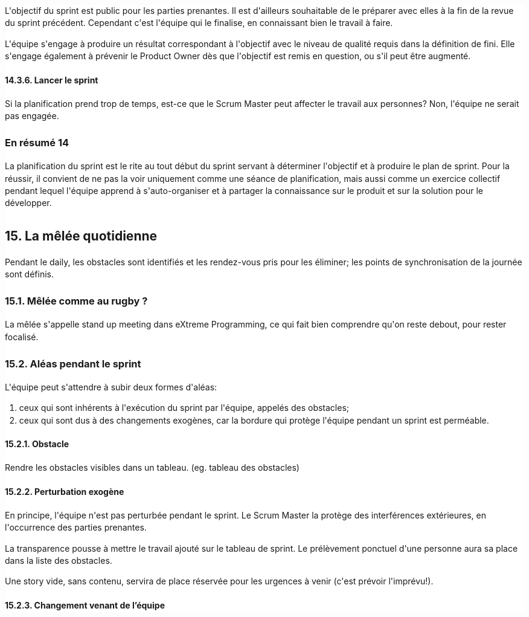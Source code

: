 L'objectif du sprint est public pour les parties prenantes. Il est d'ailleurs souhaitable de le préparer avec elles à la fin de la revue du sprint précédent. Cependant c'est l'équipe qui le finalise, en connaissant bien le travail à faire.

L'équipe s'engage à produire un résultat correspondant à l'objectif avec le niveau de qualité requis dans la définition de fini. Elle s'engage également à prévenir le Product Owner dès que l'objectif est remis en question, ou s'il peut être augmenté.

#### 14.3.6. Lancer le sprint

Si la planification prend trop de temps, est-ce que le Scrum Master peut affecter le travail aux personnes? Non, l'équipe ne serait pas engagée.

### En résumé 14

La planification du sprint est le rite au tout début du sprint servant à déterminer l'objectif et à produire le plan de sprint. Pour la réussir, il convient de ne pas la voir uniquement comme une séance de planification, mais aussi comme un exercice collectif pendant lequel l'équipe apprend à s'auto-organiser et à partager la connaissance sur le produit et sur la solution pour le développer.

## 15. La mêlée quotidienne

Pendant le daily, les obstacles sont identifiés et les rendez-vous pris pour les éliminer; les points de synchronisation de la journée sont définis.

### 15.1. Mêlée comme au rugby ?

La mêlée s'appelle stand up meeting dans eXtreme Programming, ce qui fait bien comprendre qu'on reste debout, pour rester focalisé.

### 15.2. Aléas pendant le sprint

L'équipe peut s'attendre à subir deux formes d'aléas:

1. ceux qui sont inhérents à l'exécution du sprint par l'équipe, appelés des obstacles;
2. ceux qui sont dus à des changements exogènes, car la bordure qui protège l'équipe pendant un sprint est perméable.

#### 15.2.1. Obstacle

Rendre les obstacles visibles dans un tableau. (eg. tableau des obstacles)

#### 15.2.2. Perturbation exogène

En principe, l'équipe n'est pas perturbée pendant le sprint. Le Scrum Master la protège des interférences extérieures, en l'occurrence des parties prenantes.

La transparence pousse à mettre le travail ajouté sur le tableau de sprint. Le prélèvement ponctuel d'une personne aura sa place dans la liste des obstacles.

Une story vide, sans contenu, servira de place réservée pour les urgences à venir (c'est prévoir l'imprévu!).

#### 15.2.3. Changement venant de l’équipe
